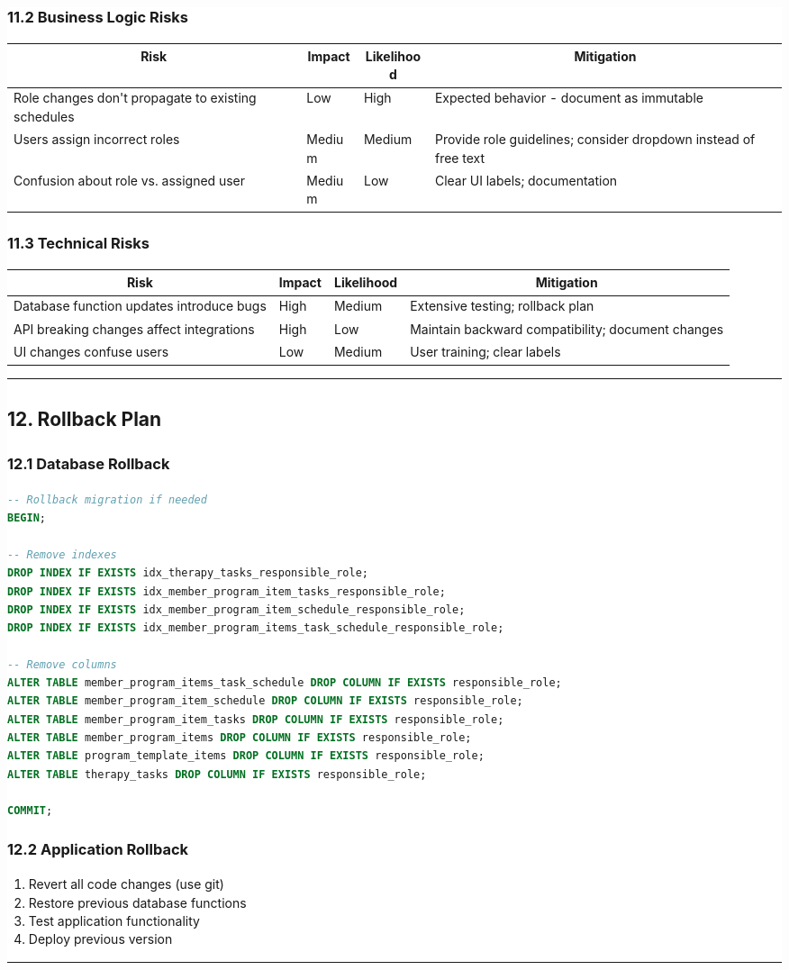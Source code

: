 ### 11.2 Business Logic Risks

| Risk | Impact | Likelihood | Mitigation |
|------|--------|------------|------------|
| Role changes don't propagate to existing schedules | Low | High | Expected behavior - document as immutable |
| Users assign incorrect roles | Medium | Medium | Provide role guidelines; consider dropdown instead of free text |
| Confusion about role vs. assigned user | Medium | Low | Clear UI labels; documentation |

### 11.3 Technical Risks

| Risk | Impact | Likelihood | Mitigation |
|------|--------|------------|------------|
| Database function updates introduce bugs | High | Medium | Extensive testing; rollback plan |
| API breaking changes affect integrations | High | Low | Maintain backward compatibility; document changes |
| UI changes confuse users | Low | Medium | User training; clear labels |

---

## 12. Rollback Plan

### 12.1 Database Rollback

```sql
-- Rollback migration if needed
BEGIN;

-- Remove indexes
DROP INDEX IF EXISTS idx_therapy_tasks_responsible_role;
DROP INDEX IF EXISTS idx_member_program_item_tasks_responsible_role;
DROP INDEX IF EXISTS idx_member_program_item_schedule_responsible_role;
DROP INDEX IF EXISTS idx_member_program_items_task_schedule_responsible_role;

-- Remove columns
ALTER TABLE member_program_items_task_schedule DROP COLUMN IF EXISTS responsible_role;
ALTER TABLE member_program_item_schedule DROP COLUMN IF EXISTS responsible_role;
ALTER TABLE member_program_item_tasks DROP COLUMN IF EXISTS responsible_role;
ALTER TABLE member_program_items DROP COLUMN IF EXISTS responsible_role;
ALTER TABLE program_template_items DROP COLUMN IF EXISTS responsible_role;
ALTER TABLE therapy_tasks DROP COLUMN IF EXISTS responsible_role;

COMMIT;
```

### 12.2 Application Rollback

1. Revert all code changes (use git)
2. Restore previous database functions
3. Test application functionality
4. Deploy previous version

---